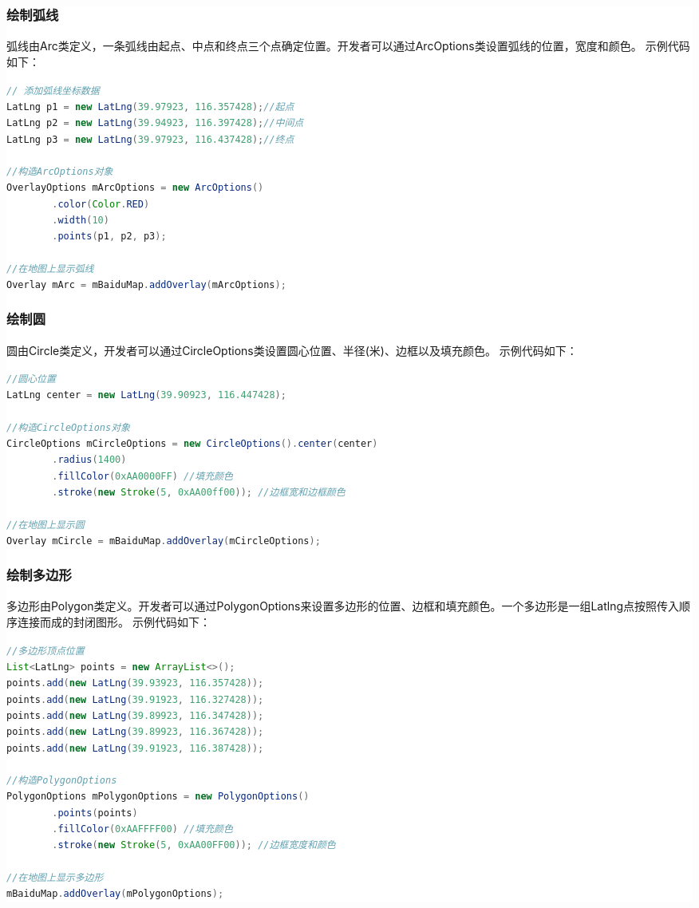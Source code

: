 ### 绘制弧线

弧线由Arc类定义，一条弧线由起点、中点和终点三个点确定位置。开发者可以通过ArcOptions类设置弧线的位置，宽度和颜色。
示例代码如下：

```java
// 添加弧线坐标数据
LatLng p1 = new LatLng(39.97923, 116.357428);//起点
LatLng p2 = new LatLng(39.94923, 116.397428);//中间点
LatLng p3 = new LatLng(39.97923, 116.437428);//终点

//构造ArcOptions对象
OverlayOptions mArcOptions = new ArcOptions()
        .color(Color.RED)
        .width(10)
        .points(p1, p2, p3);

//在地图上显示弧线
Overlay mArc = mBaiduMap.addOverlay(mArcOptions);
```

### 绘制圆

圆由Circle类定义，开发者可以通过CircleOptions类设置圆心位置、半径(米)、边框以及填充颜色。
示例代码如下：

```java
//圆心位置
LatLng center = new LatLng(39.90923, 116.447428);

//构造CircleOptions对象
CircleOptions mCircleOptions = new CircleOptions().center(center)
        .radius(1400)
        .fillColor(0xAA0000FF) //填充颜色
        .stroke(new Stroke(5, 0xAA00ff00)); //边框宽和边框颜色

//在地图上显示圆
Overlay mCircle = mBaiduMap.addOverlay(mCircleOptions);
```



### 绘制多边形

多边形由Polygon类定义。开发者可以通过PolygonOptions来设置多边形的位置、边框和填充颜色。一个多边形是一组Latlng点按照传入顺序连接而成的封闭图形。
示例代码如下：

```java
//多边形顶点位置
List<LatLng> points = new ArrayList<>();
points.add(new LatLng(39.93923, 116.357428));
points.add(new LatLng(39.91923, 116.327428));
points.add(new LatLng(39.89923, 116.347428));
points.add(new LatLng(39.89923, 116.367428));
points.add(new LatLng(39.91923, 116.387428));

//构造PolygonOptions
PolygonOptions mPolygonOptions = new PolygonOptions()
        .points(points)
        .fillColor(0xAAFFFF00) //填充颜色
        .stroke(new Stroke(5, 0xAA00FF00)); //边框宽度和颜色

//在地图上显示多边形
mBaiduMap.addOverlay(mPolygonOptions);
```
